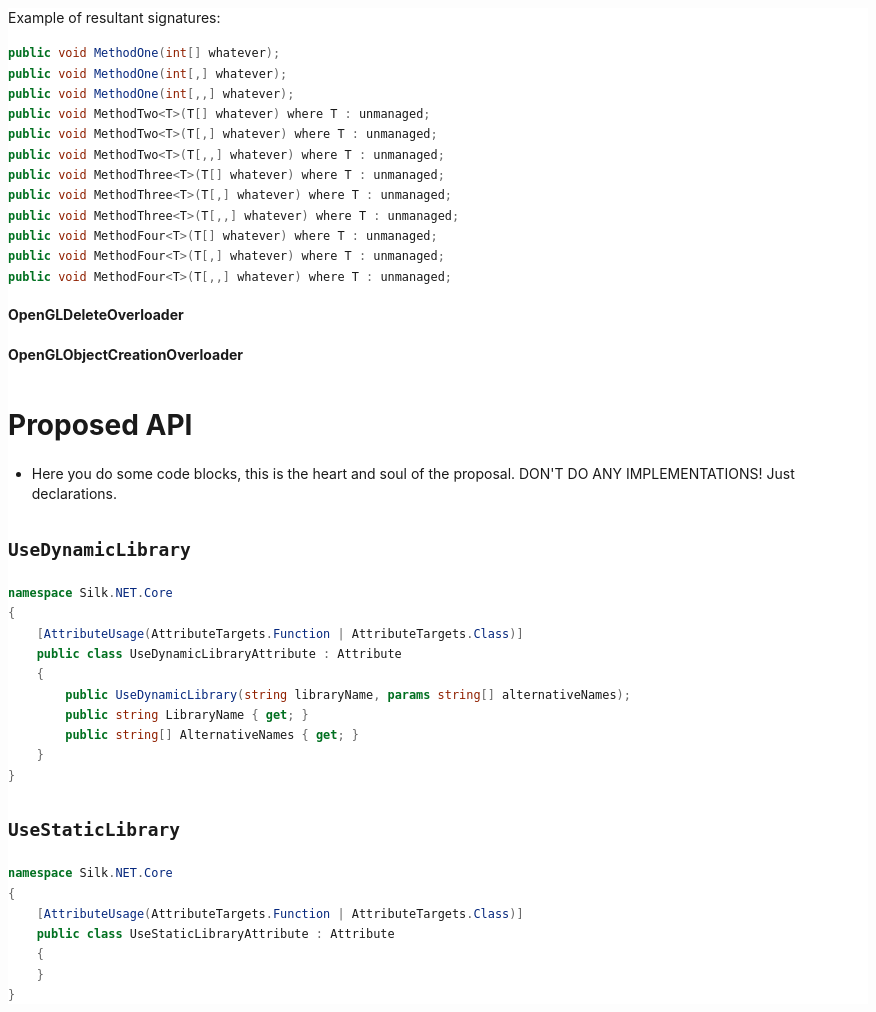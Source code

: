 
Example of resultant signatures:

```cs
public void MethodOne(int[] whatever);
public void MethodOne(int[,] whatever);
public void MethodOne(int[,,] whatever);
public void MethodTwo<T>(T[] whatever) where T : unmanaged;
public void MethodTwo<T>(T[,] whatever) where T : unmanaged;
public void MethodTwo<T>(T[,,] whatever) where T : unmanaged;
public void MethodThree<T>(T[] whatever) where T : unmanaged;
public void MethodThree<T>(T[,] whatever) where T : unmanaged;
public void MethodThree<T>(T[,,] whatever) where T : unmanaged;
public void MethodFour<T>(T[] whatever) where T : unmanaged;
public void MethodFour<T>(T[,] whatever) where T : unmanaged;
public void MethodFour<T>(T[,,] whatever) where T : unmanaged;
```

#### OpenGLDeleteOverloader

#### OpenGLObjectCreationOverloader

# Proposed API
- Here you do some code blocks, this is the heart and soul of the proposal. DON'T DO ANY IMPLEMENTATIONS! Just declarations.

## `UseDynamicLibrary`
```cs
namespace Silk.NET.Core
{
    [AttributeUsage(AttributeTargets.Function | AttributeTargets.Class)]
    public class UseDynamicLibraryAttribute : Attribute
    {
        public UseDynamicLibrary(string libraryName, params string[] alternativeNames);
        public string LibraryName { get; }
        public string[] AlternativeNames { get; }
    }
}
```

## `UseStaticLibrary`
```cs
namespace Silk.NET.Core
{
    [AttributeUsage(AttributeTargets.Function | AttributeTargets.Class)]
    public class UseStaticLibraryAttribute : Attribute
    {
    }
}
```
